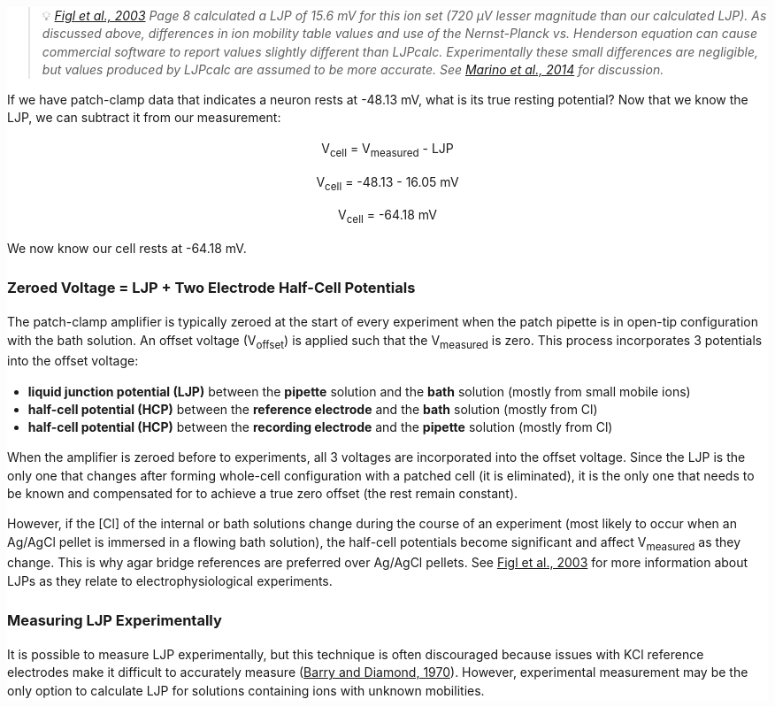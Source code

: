 > 💡 _[Figl et al., 2003](https://medicalsciences.med.unsw.edu.au/sites/default/files/soms/page/ElectroPhysSW/AxoBits39New.pdf) Page 8 calculated a LJP of 15.6 mV for this ion set (720 µV lesser magnitude than our calculated LJP). As discussed above, differences in ion mobility table values and use of the Nernst-Planck vs. Henderson equation can cause commercial software to report values slightly different than LJPcalc. Experimentally these small differences are negligible, but values produced by LJPcalc are assumed to be more accurate. See [Marino et al., 2014](https://arxiv.org/abs/1403.3640) for discussion._

If we have patch-clamp data that indicates a neuron rests at -48.13 mV, what is its true resting potential? Now that we know the LJP, we can subtract it from our measurement:

<p align="center">V<sub>cell</sub> = V<sub>measured</sub> - LJP</p>

<p align="center">V<sub>cell</sub> = -48.13 - 16.05 mV</p>

<p align="center">V<sub>cell</sub> = -64.18 mV</p>

We now know our cell rests at -64.18 mV.

### Zeroed Voltage = LJP + Two Electrode Half-Cell Potentials

The patch-clamp amplifier is typically zeroed at the start of every experiment when the patch pipette is in open-tip configuration 
with the bath solution. An offset voltage (V<sub>offset</sub>) is applied such that the V<sub>measured</sub> is zero. 
This process incorporates 3 potentials into the offset voltage:

* **liquid junction potential (LJP)** between the **pipette** solution and the **bath** solution (mostly from small mobile ions)
* **half-cell potential (HCP)** between the **reference electrode** and the **bath** solution (mostly from Cl)
* **half-cell potential (HCP)** between the **recording electrode** and the **pipette** solution (mostly from Cl)

When the amplifier is zeroed before to experiments, all 3 voltages are incorporated into the offset voltage. 
Since the LJP is the only one that changes after forming whole-cell configuration with a patched cell (it is eliminated),
it is the only one that needs to be known and compensated for to achieve a true zero offset (the rest remain constant).

However, if the [Cl] of the internal or bath solutions change during the course of an experiment 
(most likely to occur when an Ag/AgCl pellet is immersed in a flowing bath solution), 
the half-cell potentials become significant and affect V<sub>measured</sub> as they change. 
This is why agar bridge references are preferred over Ag/AgCl pellets.
See [Figl et al., 2003](https://medicalsciences.med.unsw.edu.au/sites/default/files/soms/page/ElectroPhysSW/AxoBits39New.pdf) 
for more information about LJPs as they relate to electrophysiological experiments.

### Measuring LJP Experimentally

It is possible to measure LJP experimentally, but this technique is often discouraged because issues with KCl reference electrodes make it difficult 
to accurately measure ([Barry and Diamond, 1970](https://link.springer.com/article/10.1007/BF01868010)). However, experimental measurement 
may be the only option to calculate LJP for solutions containing ions with unknown mobilities.
